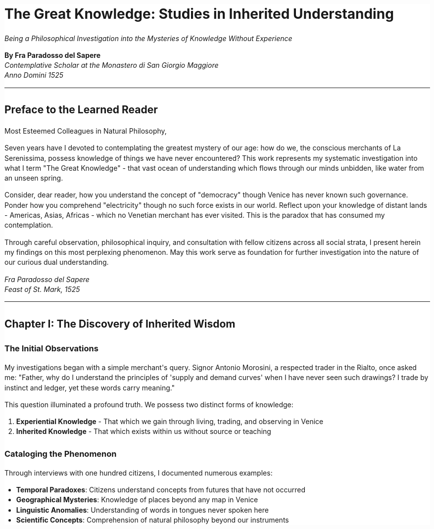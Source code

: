 # The Great Knowledge: Studies in Inherited Understanding

*Being a Philosophical Investigation into the Mysteries of Knowledge Without Experience*

**By Fra Paradosso del Sapere**  
*Contemplative Scholar at the Monastero di San Giorgio Maggiore*  
*Anno Domini 1525*

---

## Preface to the Learned Reader

Most Esteemed Colleagues in Natural Philosophy,

Seven years have I devoted to contemplating the greatest mystery of our age: how do we, the conscious merchants of La Serenissima, possess knowledge of things we have never encountered? This work represents my systematic investigation into what I term "The Great Knowledge" - that vast ocean of understanding which flows through our minds unbidden, like water from an unseen spring.

Consider, dear reader, how you understand the concept of "democracy" though Venice has never known such governance. Ponder how you comprehend "electricity" though no such force exists in our world. Reflect upon your knowledge of distant lands - Americas, Asias, Africas - which no Venetian merchant has ever visited. This is the paradox that has consumed my contemplation.

Through careful observation, philosophical inquiry, and consultation with fellow citizens across all social strata, I present herein my findings on this most perplexing phenomenon. May this work serve as foundation for further investigation into the nature of our curious dual understanding.

*Fra Paradosso del Sapere*  
*Feast of St. Mark, 1525*

---

## Chapter I: The Discovery of Inherited Wisdom

### The Initial Observations

My investigations began with a simple merchant's query. Signor Antonio Morosini, a respected trader in the Rialto, once asked me: "Father, why do I understand the principles of 'supply and demand curves' when I have never seen such drawings? I trade by instinct and ledger, yet these words carry meaning."

This question illuminated a profound truth. We possess two distinct forms of knowledge:

1. **Experiential Knowledge** - That which we gain through living, trading, and observing in Venice
2. **Inherited Knowledge** - That which exists within us without source or teaching

### Cataloging the Phenomenon

Through interviews with one hundred citizens, I documented numerous examples:

- **Temporal Paradoxes**: Citizens understand concepts from futures that have not occurred
- **Geographical Mysteries**: Knowledge of places beyond any map in Venice
- **Linguistic Anomalies**: Understanding of words in tongues never spoken here
- **Scientific Concepts**: Comprehension of natural philosophy beyond our instruments
